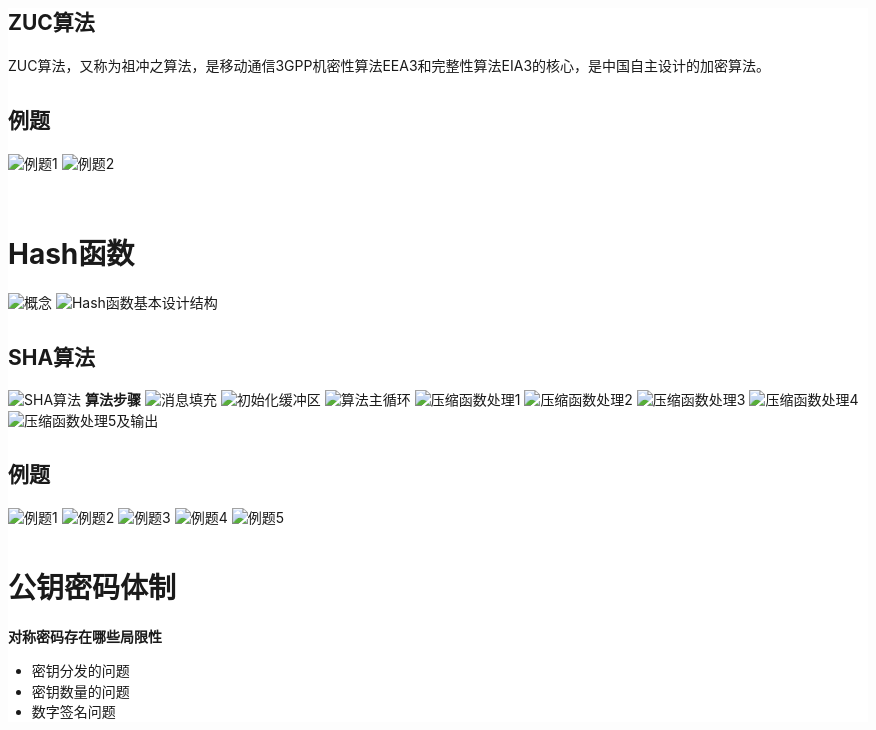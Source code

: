 ## ZUC算法
ZUC算法，又称为祖冲之算法，是移动通信3GPP机密性算法EEA3和完整性算法EIA3的核心，是中国自主设计的加密算法。
<br>

## 例题
![例题1](https://dev.tencent.com/u/YuanLiChenAi/p/BP/git/raw/master/blog/Crypto/2019-05-12-15-54-32.png)
![例题2](https://dev.tencent.com/u/YuanLiChenAi/p/BP/git/raw/master/blog/Crypto/2019-05-12-15-55-20.png)
<br>
<br>

# Hash函数
![概念](https://dev.tencent.com/u/YuanLiChenAi/p/BP/git/raw/master/blog/Crypto/2019-05-12-15-57-46.png)
![Hash函数基本设计结构](https://dev.tencent.com/u/YuanLiChenAi/p/BP/git/raw/master/blog/Crypto/2019-05-12-16-04-46.png)
<br>

## SHA算法
![SHA算法](https://dev.tencent.com/u/YuanLiChenAi/p/BP/git/raw/master/blog/Crypto/2019-05-12-16-06-22.png)
**算法步骤**
![消息填充](https://dev.tencent.com/u/YuanLiChenAi/p/BP/git/raw/master/blog/Crypto/2019-05-12-16-12-56.png)
![初始化缓冲区](https://dev.tencent.com/u/YuanLiChenAi/p/BP/git/raw/master/blog/Crypto/2019-05-12-16-16-32.png)
![算法主循环](https://dev.tencent.com/u/YuanLiChenAi/p/BP/git/raw/master/blog/Crypto/2019-05-12-16-17-26.png)
![压缩函数处理1](https://dev.tencent.com/u/YuanLiChenAi/p/BP/git/raw/master/blog/Crypto/2019-05-12-16-18-41.png)
![压缩函数处理2](https://dev.tencent.com/u/YuanLiChenAi/p/BP/git/raw/master/blog/Crypto/2019-05-12-16-21-50.png)
![压缩函数处理3](https://dev.tencent.com/u/YuanLiChenAi/p/BP/git/raw/master/blog/Crypto/2019-05-12-16-27-19.png)
![压缩函数处理4](https://dev.tencent.com/u/YuanLiChenAi/p/BP/git/raw/master/blog/Crypto/2019-05-12-16-29-03.png)
![压缩函数处理5及输出](https://dev.tencent.com/u/YuanLiChenAi/p/BP/git/raw/master/blog/Crypto/2019-05-12-16-30-01.png)

## 例题
![例题1](https://dev.tencent.com/u/YuanLiChenAi/p/BP/git/raw/master/blog/Crypto/2019-05-12-16-30-43.png)
![例题2](https://dev.tencent.com/u/YuanLiChenAi/p/BP/git/raw/master/blog/Crypto/2019-05-12-16-31-17.png)
![例题3](https://dev.tencent.com/u/YuanLiChenAi/p/BP/git/raw/master/blog/Crypto/2019-05-12-16-31-32.png)
![例题4](https://dev.tencent.com/u/YuanLiChenAi/p/BP/git/raw/master/blog/Crypto/2019-05-12-16-32-32.png)
![例题5](https://dev.tencent.com/u/YuanLiChenAi/p/BP/git/raw/master/blog/Crypto/2019-05-12-16-33-45.png)

# 公钥密码体制
**对称密码存在哪些局限性**
- 密钥分发的问题
- 密钥数量的问题
- 数字签名问题
